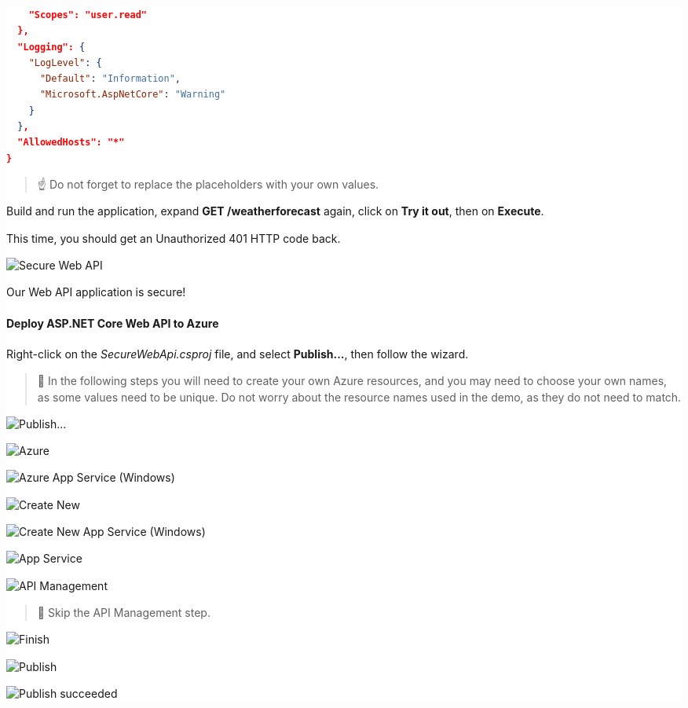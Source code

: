 ```json
    "Scopes": "user.read"
  },
  "Logging": {
    "LogLevel": {
      "Default": "Information",
      "Microsoft.AspNetCore": "Warning"
    }
  },
  "AllowedHosts": "*"
}
```

>:point_up: Do not forget to replace the placeholders with your own values.

Build and run the application, expand **GET /weatherforecast** again, click on **Try it out**, then on **Execute**.

This time, you should get an Unauthorized 401 HTTP code back.

![Secure Web API](md-images/415ae4efaba3c8dacd9ca679ad020f2082bb14a8663e2a76b10510731bdd2ec8.png)  

Our Web API application is secure!

#### Deploy ASP.NET Core Web API to Azure

Right-click on the *SecureWebApi.csproj* file, and select **Publish...**, then follow the wizard.

> :blue_book: In the following steps you will need to create your own Azure resources, and you may need to choose your own names, as some values need to be unique. Do not worry about the resource names used in the demo, as they do not need to match.

![Publish...](md-images/553508ccf0991417dd916a66073673723243ac4d061cc711e891aeadafecbdc5.png)  

![Azure](md-images/8b04511a8728a394f74d86c18fac5879778a17fb4a8f0e8764006bfa0a96e25f.png)  

![Azure App Service (Windows)](md-images/d6552c83cfdc5286942b854d4a006c0497d526d58bebef42b65c0a91e6122c24.png)  

![Create New](md-images/e9cfea77e251b2f0d8b716d3a955e9898611f2372d8d0b247d4732d74fce5be0.png)  

![Create New App Service (Windows)](md-images/b262f876d8d5d1d71616c75e7710f34554a1075b3fb61c73636b57986c4c351e.png)  

![App Service](md-images/3101c888647cbd59c2814669101cfad27e870f945242b04e989b87b95fa19cb7.png)  

![API Management](md-images/d0eea2f4bdf432973fed496c68cb489782aa8dfe6d67c6ba67250fe4f200c5f2.png)  

> :blue_book: Skip the API Management step.

![Finish](md-images/e82d9caabdc2288cf07bc393551a493d83923af8db36c81c678d3422645bfebb.png)  

![Publish](md-images/8c56a403962cf16a530588b93dfe76748740a8528027137f84a839605f3990b2.png)  

![Publish succeeded](md-images/0d655241e67a68508ea91913aa81b5064d749ca6d39686d1b1a0da2a32f064d0.png)
